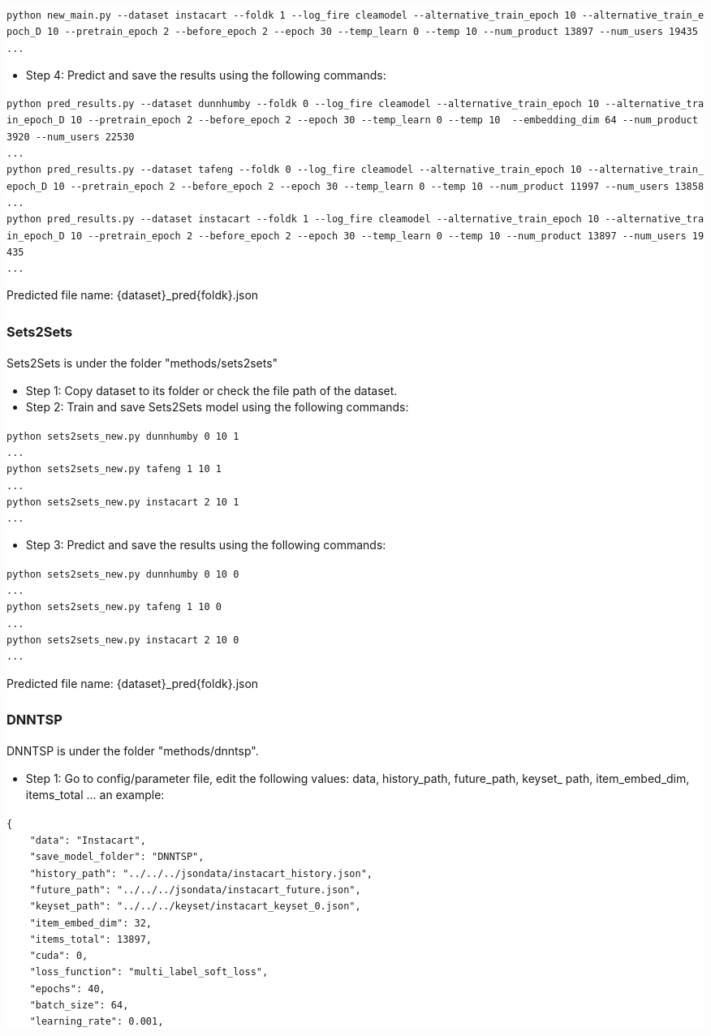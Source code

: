 ```
python new_main.py --dataset instacart --foldk 1 --log_fire cleamodel --alternative_train_epoch 10 --alternative_train_epoch_D 10 --pretrain_epoch 2 --before_epoch 2 --epoch 30 --temp_learn 0 --temp 10 --num_product 13897 --num_users 19435
...
```
* Step 4: Predict and save the results using the following commands:
```
python pred_results.py --dataset dunnhumby --foldk 0 --log_fire cleamodel --alternative_train_epoch 10 --alternative_train_epoch_D 10 --pretrain_epoch 2 --before_epoch 2 --epoch 30 --temp_learn 0 --temp 10  --embedding_dim 64 --num_product 3920 --num_users 22530
...
python pred_results.py --dataset tafeng --foldk 0 --log_fire cleamodel --alternative_train_epoch 10 --alternative_train_epoch_D 10 --pretrain_epoch 2 --before_epoch 2 --epoch 30 --temp_learn 0 --temp 10 --num_product 11997 --num_users 13858
...
python pred_results.py --dataset instacart --foldk 1 --log_fire cleamodel --alternative_train_epoch 10 --alternative_train_epoch_D 10 --pretrain_epoch 2 --before_epoch 2 --epoch 30 --temp_learn 0 --temp 10 --num_product 13897 --num_users 19435
...
```

Predicted file name: {dataset}_pred{foldk}.json

### Sets2Sets
Sets2Sets is under the folder "methods/sets2sets"
* Step 1: Copy dataset to its folder or check the file path of the dataset.
* Step 2: Train and save Sets2Sets model using the following commands:
```
python sets2sets_new.py dunnhumby 0 10 1
...
python sets2sets_new.py tafeng 1 10 1
...
python sets2sets_new.py instacart 2 10 1
...
```
* Step 3: Predict and save the results using the following commands:
```
python sets2sets_new.py dunnhumby 0 10 0
...
python sets2sets_new.py tafeng 1 10 0
...
python sets2sets_new.py instacart 2 10 0
...
```
Predicted file name: {dataset}_pred{foldk}.json

### DNNTSP
DNNTSP is under the folder "methods/dnntsp".
* Step 1: Go to config/parameter file, edit the following values: data, history_path, future_path, keyset_ path, item_embed_dim, items_total ... an example:
```
{
    "data": "Instacart",
    "save_model_folder": "DNNTSP",
    "history_path": "../../../jsondata/instacart_history.json",
    "future_path": "../../../jsondata/instacart_future.json",
    "keyset_path": "../../../keyset/instacart_keyset_0.json",
    "item_embed_dim": 32,
    "items_total": 13897,
    "cuda": 0,
    "loss_function": "multi_label_soft_loss",
    "epochs": 40,
    "batch_size": 64,
    "learning_rate": 0.001,
```